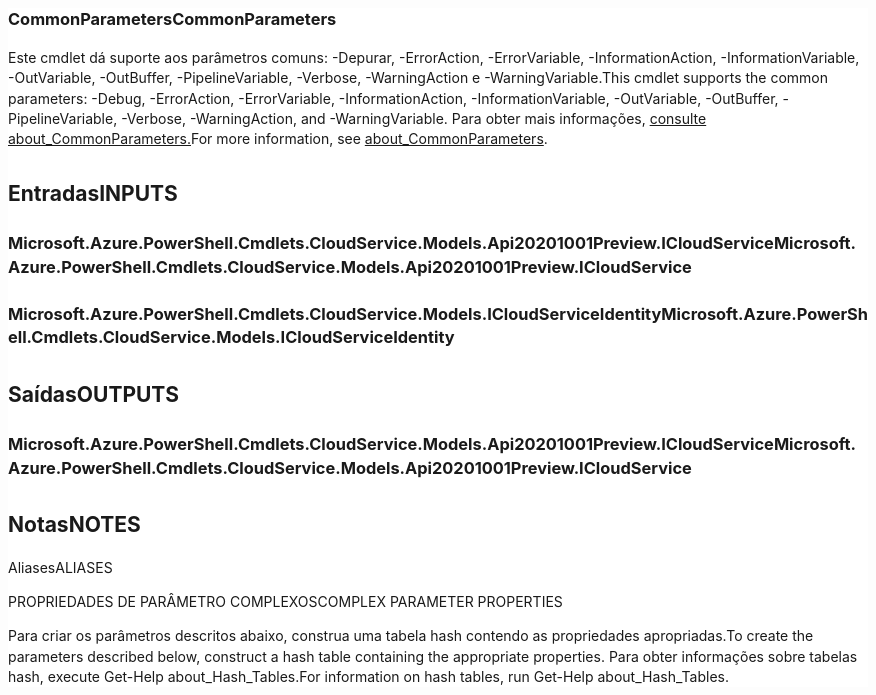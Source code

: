 ### <span data-ttu-id="b35fa-135">CommonParameters</span><span class="sxs-lookup"><span data-stu-id="b35fa-135">CommonParameters</span></span>
<span data-ttu-id="b35fa-136">Este cmdlet dá suporte aos parâmetros comuns: -Depurar, -ErrorAction, -ErrorVariable, -InformationAction, -InformationVariable, -OutVariable, -OutBuffer, -PipelineVariable, -Verbose, -WarningAction e -WarningVariable.</span><span class="sxs-lookup"><span data-stu-id="b35fa-136">This cmdlet supports the common parameters: -Debug, -ErrorAction, -ErrorVariable, -InformationAction, -InformationVariable, -OutVariable, -OutBuffer, -PipelineVariable, -Verbose, -WarningAction, and -WarningVariable.</span></span> <span data-ttu-id="b35fa-137">Para obter mais informações, [consulte about_CommonParameters.](http://go.microsoft.com/fwlink/?LinkID=113216)</span><span class="sxs-lookup"><span data-stu-id="b35fa-137">For more information, see [about_CommonParameters](http://go.microsoft.com/fwlink/?LinkID=113216).</span></span>

## <span data-ttu-id="b35fa-138">Entradas</span><span class="sxs-lookup"><span data-stu-id="b35fa-138">INPUTS</span></span>

### <span data-ttu-id="b35fa-139">Microsoft.Azure.PowerShell.Cmdlets.CloudService.Models.Api20201001Preview.ICloudService</span><span class="sxs-lookup"><span data-stu-id="b35fa-139">Microsoft.Azure.PowerShell.Cmdlets.CloudService.Models.Api20201001Preview.ICloudService</span></span>

### <span data-ttu-id="b35fa-140">Microsoft.Azure.PowerShell.Cmdlets.CloudService.Models.ICloudServiceIdentity</span><span class="sxs-lookup"><span data-stu-id="b35fa-140">Microsoft.Azure.PowerShell.Cmdlets.CloudService.Models.ICloudServiceIdentity</span></span>

## <span data-ttu-id="b35fa-141">Saídas</span><span class="sxs-lookup"><span data-stu-id="b35fa-141">OUTPUTS</span></span>

### <span data-ttu-id="b35fa-142">Microsoft.Azure.PowerShell.Cmdlets.CloudService.Models.Api20201001Preview.ICloudService</span><span class="sxs-lookup"><span data-stu-id="b35fa-142">Microsoft.Azure.PowerShell.Cmdlets.CloudService.Models.Api20201001Preview.ICloudService</span></span>

## <span data-ttu-id="b35fa-143">Notas</span><span class="sxs-lookup"><span data-stu-id="b35fa-143">NOTES</span></span>

<span data-ttu-id="b35fa-144">Aliases</span><span class="sxs-lookup"><span data-stu-id="b35fa-144">ALIASES</span></span>

<span data-ttu-id="b35fa-145">PROPRIEDADES DE PARÂMETRO COMPLEXOS</span><span class="sxs-lookup"><span data-stu-id="b35fa-145">COMPLEX PARAMETER PROPERTIES</span></span>

<span data-ttu-id="b35fa-146">Para criar os parâmetros descritos abaixo, construa uma tabela hash contendo as propriedades apropriadas.</span><span class="sxs-lookup"><span data-stu-id="b35fa-146">To create the parameters described below, construct a hash table containing the appropriate properties.</span></span> <span data-ttu-id="b35fa-147">Para obter informações sobre tabelas hash, execute Get-Help about_Hash_Tables.</span><span class="sxs-lookup"><span data-stu-id="b35fa-147">For information on hash tables, run Get-Help about_Hash_Tables.</span></span>
